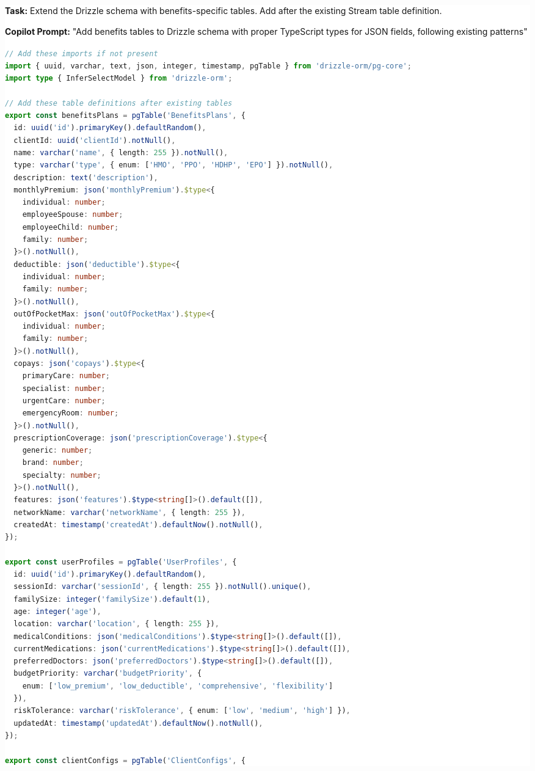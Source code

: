 **Task:** Extend the Drizzle schema with benefits-specific tables. Add after the existing Stream table definition.

**Copilot Prompt:** "Add benefits tables to Drizzle schema with proper TypeScript types for JSON fields, following existing patterns"

```typescript
// Add these imports if not present
import { uuid, varchar, text, json, integer, timestamp, pgTable } from 'drizzle-orm/pg-core';
import type { InferSelectModel } from 'drizzle-orm';

// Add these table definitions after existing tables
export const benefitsPlans = pgTable('BenefitsPlans', {
  id: uuid('id').primaryKey().defaultRandom(),
  clientId: uuid('clientId').notNull(),
  name: varchar('name', { length: 255 }).notNull(),
  type: varchar('type', { enum: ['HMO', 'PPO', 'HDHP', 'EPO'] }).notNull(),
  description: text('description'),
  monthlyPremium: json('monthlyPremium').$type<{
    individual: number;
    employeeSpouse: number;
    employeeChild: number;
    family: number;
  }>().notNull(),
  deductible: json('deductible').$type<{
    individual: number;
    family: number;
  }>().notNull(),
  outOfPocketMax: json('outOfPocketMax').$type<{
    individual: number;
    family: number;
  }>().notNull(),
  copays: json('copays').$type<{
    primaryCare: number;
    specialist: number;
    urgentCare: number;
    emergencyRoom: number;
  }>().notNull(),
  prescriptionCoverage: json('prescriptionCoverage').$type<{
    generic: number;
    brand: number;
    specialty: number;
  }>().notNull(),
  features: json('features').$type<string[]>().default([]),
  networkName: varchar('networkName', { length: 255 }),
  createdAt: timestamp('createdAt').defaultNow().notNull(),
});

export const userProfiles = pgTable('UserProfiles', {
  id: uuid('id').primaryKey().defaultRandom(),
  sessionId: varchar('sessionId', { length: 255 }).notNull().unique(),
  familySize: integer('familySize').default(1),
  age: integer('age'),
  location: varchar('location', { length: 255 }),
  medicalConditions: json('medicalConditions').$type<string[]>().default([]),
  currentMedications: json('currentMedications').$type<string[]>().default([]),
  preferredDoctors: json('preferredDoctors').$type<string[]>().default([]),
  budgetPriority: varchar('budgetPriority', { 
    enum: ['low_premium', 'low_deductible', 'comprehensive', 'flexibility'] 
  }),
  riskTolerance: varchar('riskTolerance', { enum: ['low', 'medium', 'high'] }),
  updatedAt: timestamp('updatedAt').defaultNow().notNull(),
});

export const clientConfigs = pgTable('ClientConfigs', {
```